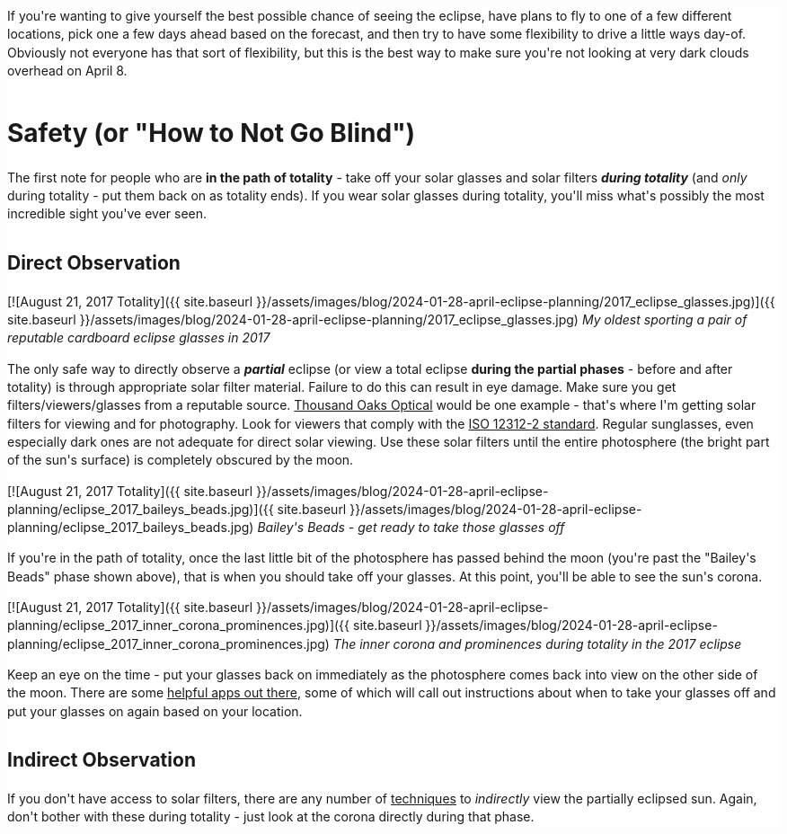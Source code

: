 If you're wanting to give yourself the best possible chance of seeing the eclipse, have plans to fly to one of a few different locations, pick one a few days ahead based on the forecast, and then try to have some flexibility to drive a little ways day-of.  Obviously not everyone has that sort of flexibility, but this is the best way to make sure you're not looking at very dark clouds overhead on April 8.

# Safety (or "How to Not Go Blind")
The first note for people who are **in the path of totality** - take off your solar glasses and solar filters ***during totality*** (and *only* during totality - put them back on as totality ends).  If you wear solar glasses during totality, you'll miss what's possibly the most incredible sight you've ever seen.

## Direct Observation
[![August 21, 2017 Totality]({{ site.baseurl }}/assets/images/blog/2024-01-28-april-eclipse-planning/2017_eclipse_glasses.jpg)]({{ site.baseurl }}/assets/images/blog/2024-01-28-april-eclipse-planning/2017_eclipse_glasses.jpg)
*My oldest sporting a pair of reputable cardboard eclipse glasses in 2017*

The only safe way to directly observe a ***partial*** eclipse (or view a total eclipse **during the partial phases** - before and after totality) is through appropriate solar filter material.  Failure to do this can result in eye damage.  Make sure you get filters/viewers/glasses from a reputable source.  [Thousand Oaks Optical](https://thousandoaksoptical.com/products/eclipse/) would be one example - that's where I'm getting solar filters for viewing and for photography.  Look for viewers that comply with the [ISO 12312-2 standard](https://eclipse.aas.org/eye-safety/iso12312-2).  Regular sunglasses, even especially dark ones are not adequate for direct solar viewing. Use these solar filters until the entire photosphere (the bright part of the sun's surface) is completely obscured by the moon.

[![August 21, 2017 Totality]({{ site.baseurl }}/assets/images/blog/2024-01-28-april-eclipse-planning/eclipse_2017_baileys_beads.jpg)]({{ site.baseurl }}/assets/images/blog/2024-01-28-april-eclipse-planning/eclipse_2017_baileys_beads.jpg)
*Bailey's Beads - get ready to take those glasses off*

If you're in the path of totality, once the last little bit of the photosphere has passed behind the moon (you're past the "Bailey's Beads" phase shown above), that is when you should take off your glasses.  At this point, you'll be able to see the sun's corona.

[![August 21, 2017 Totality]({{ site.baseurl }}/assets/images/blog/2024-01-28-april-eclipse-planning/eclipse_2017_inner_corona_prominences.jpg)]({{ site.baseurl }}/assets/images/blog/2024-01-28-april-eclipse-planning/eclipse_2017_inner_corona_prominences.jpg)
*The inner corona and prominences during totality in the 2017 eclipse*

Keep an eye on the time - put your glasses back on immediately as the photosphere comes back into view on the other side of the moon.  There are some [helpful apps out there](https://eclipse.aas.org/resources/apps-software), some of which will call out instructions about when to take your glasses off and put your glasses on again based on your location.

## Indirect Observation
If you don't have access to solar filters, there are any number of [techniques](https://eclipse.aas.org/eye-safety/projection) to *indirectly* view the partially eclipsed sun.  Again, don't bother with these during totality - just look at the corona directly during that phase.
